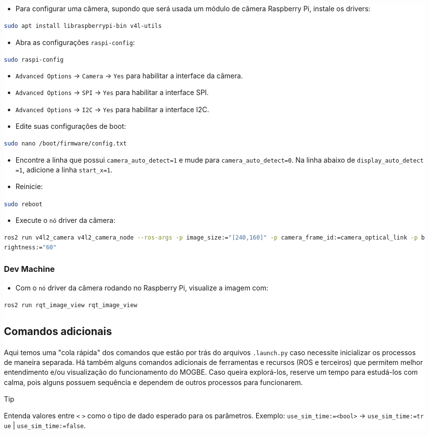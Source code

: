 - Para configurar uma câmera, supondo que será usada um módulo de câmera Raspberry Pi, instale os drivers:

```bash
sudo apt install libraspberrypi-bin v4l-utils
```

- Abra as configurações `raspi-config`:

```bash
sudo raspi-config
```

- `Advanced Options` -> `Camera` -> `Yes` para habilitar a interface da câmera.

- `Advanced Options` -> `SPI` -> `Yes` para habilitar a interface SPI.

- `Advanced Options` -> `I2C` -> `Yes` para habilitar a interface I2C.

- Edite suas configurações de boot:

```bash
sudo nano /boot/firmware/config.txt
```

- Encontre a linha que possui `camera_auto_detect=1` e mude para `camera_auto_detect=0`. Na linha abaixo de `display_auto_detect=1`, adicione a linha `start_x=1`.

- Reinicie:

```bash
sudo reboot
```

- Execute o `nó` driver da câmera:

```bash
ros2 run v4l2_camera v4l2_camera_node --ros-args -p image_size:="[240,160]" -p camera_frame_id:=camera_optical_link -p brightness:="60"
```

### Dev Machine

- Com o `nó` driver da câmera rodando no Raspberry Pi, visualize a imagem com:

 
 ```bash
ros2 run rqt_image_view rqt_image_view 
```

## Comandos adicionais

Aqui temos uma "cola rápida" dos comandos que estão por trás do arquivos `.launch.py` caso necessite inicializar os processos de maneira separada. Há também alguns comandos adicionais de ferramentas e recursos (ROS e terceiros) que permitem melhor entendimento e/ou visualização do funcionamento do MOGBE. Caso queira explorá-los, reserve um tempo para estudá-los com calma, pois alguns possuem sequência e dependem de outros processos para funcionarem.

> [!TIP]
> Entenda valores entre `<` `>` como o tipo de dado esperado para os parâmetros. Exemplo: `use_sim_time:=<bool>` &#8594; `use_sim_time:=true` | `use_sim_time:=false`.
